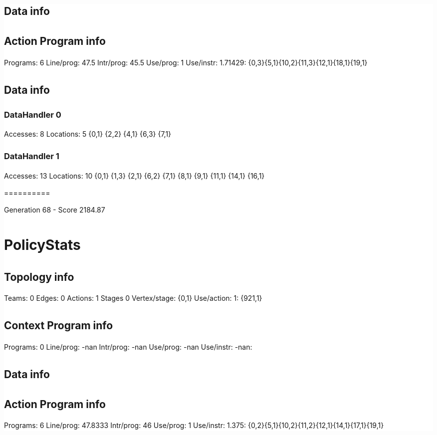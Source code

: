 ## Data info


## Action Program info
Programs:	6
Line/prog:	47.5
Intr/prog:	45.5
Use/prog:	1
Use/instr:	1.71429: {0,3}{5,1}{10,2}{11,3}{12,1}{18,1}{19,1}

## Data info

### DataHandler 0
Accesses:	8
Locations:	5
{0,1} {2,2} {4,1} {6,3} {7,1} 

### DataHandler 1
Accesses:	13
Locations:	10
{0,1} {1,3} {2,1} {6,2} {7,1} {8,1} {9,1} {11,1} {14,1} {16,1} 


==========

Generation 68 - Score 2184.87

# PolicyStats
## Topology info
Teams:		0
Edges:		0
Actions:	1
Stages		0
Vertex/stage:	{0,1} 
Use/action:	1: {921,1} 

## Context Program info
Programs:	0
Line/prog:	-nan
Intr/prog:	-nan
Use/prog:	-nan
Use/instr:	-nan: 

## Data info


## Action Program info
Programs:	6
Line/prog:	47.8333
Intr/prog:	46
Use/prog:	1
Use/instr:	1.375: {0,2}{5,1}{10,2}{11,2}{12,1}{14,1}{17,1}{19,1}
